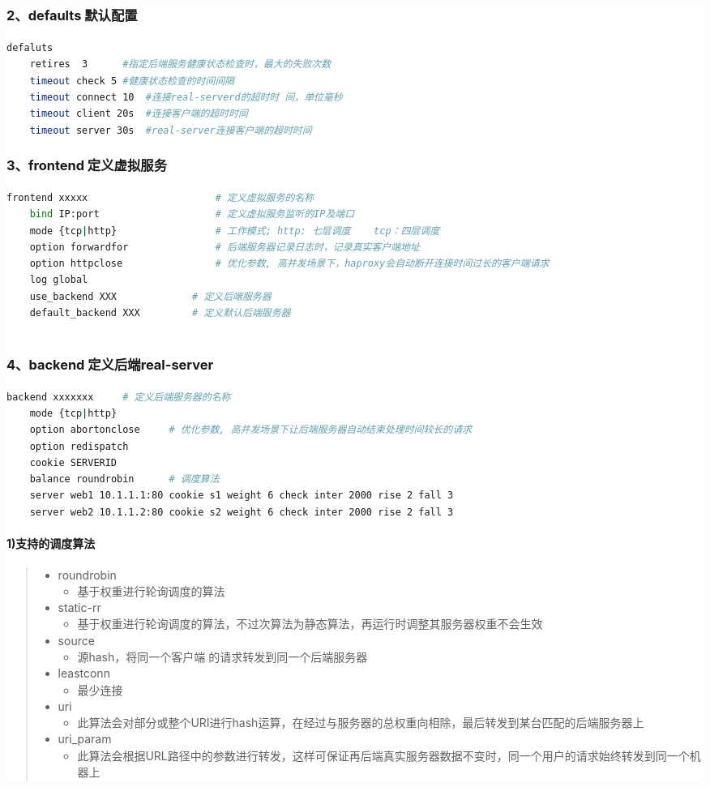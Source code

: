 ### 2、defaults  默认配置

```bash
defaluts
	retires  3		#指定后端服务健康状态检查时，最大的失败次数
	timeout check 5	#健康状态检查的时间间隔
	timeout connect 10	#连接real-serverd的超时时	间，单位毫秒
	timeout client 20s	#连接客户端的超时时间
	timeout server 30s 	#real-server连接客户端的超时时间
```

### 3、frontend 定义虚拟服务

```bash
frontend xxxxx						# 定义虚拟服务的名称
	bind IP:port					# 定义虚拟服务监听的IP及端口
	mode {tcp|http} 				# 工作模式; http: 七层调度    tcp：四层调度
	option forwardfor				# 后端服务器记录日志时，记录真实客户端地址 
	option httpclose				# 优化参数, 高并发场景下，haproxy会自动断开连接时间过长的客户端请求
	log global
	use_backend XXX				# 定义后端服务器
	default_backend XXX			# 定义默认后端服务器
	
```

### 4、backend 定义后端real-server

```bash
backend xxxxxxx		# 定义后端服务器的名称 
	mode {tcp|http}
	option abortonclose		# 优化参数, 高并发场景下让后端服务器自动结束处理时间较长的请求
	option redispatch
	cookie SERVERID
	balance roundrobin 		# 调度算法
	server web1 10.1.1.1:80 cookie s1 weight 6 check inter 2000 rise 2 fall 3
	server web2 10.1.1.2:80 cookie s2 weight 6 check inter 2000 rise 2 fall 3
```



#### 1)支持的调度算法

> * roundrobin
>   * 基于权重进行轮询调度的算法
> * static-rr
>   * 基于权重进行轮询调度的算法，不过次算法为静态算法，再运行时调整其服务器权重不会生效
> * source
>   * 源hash，将同一个客户端 的请求转发到同一个后端服务器
> * leastconn
>   * 最少连接
> * uri
>   * 此算法会对部分或整个URI进行hash运算，在经过与服务器的总权重向相除，最后转发到某台匹配的后端服务器上
> * uri_param
>   * 此算法会根据URL路径中的参数进行转发，这样可保证再后端真实服务器数据不变时，同一个用户的请求始终转发到同一个机器上
